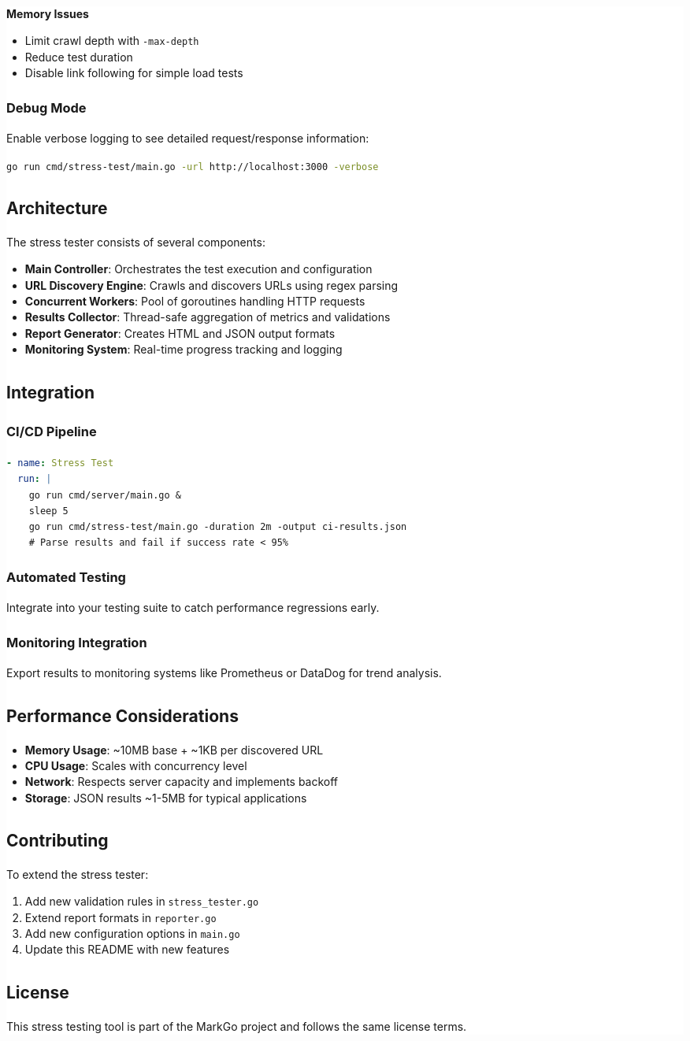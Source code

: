 **Memory Issues**
- Limit crawl depth with `-max-depth`
- Reduce test duration
- Disable link following for simple load tests

### Debug Mode
Enable verbose logging to see detailed request/response information:
```bash
go run cmd/stress-test/main.go -url http://localhost:3000 -verbose
```

## Architecture

The stress tester consists of several components:

- **Main Controller**: Orchestrates the test execution and configuration
- **URL Discovery Engine**: Crawls and discovers URLs using regex parsing
- **Concurrent Workers**: Pool of goroutines handling HTTP requests
- **Results Collector**: Thread-safe aggregation of metrics and validations
- **Report Generator**: Creates HTML and JSON output formats
- **Monitoring System**: Real-time progress tracking and logging

## Integration

### CI/CD Pipeline
```yaml
- name: Stress Test
  run: |
    go run cmd/server/main.go &
    sleep 5
    go run cmd/stress-test/main.go -duration 2m -output ci-results.json
    # Parse results and fail if success rate < 95%
```

### Automated Testing
Integrate into your testing suite to catch performance regressions early.

### Monitoring Integration
Export results to monitoring systems like Prometheus or DataDog for trend analysis.

## Performance Considerations

- **Memory Usage**: ~10MB base + ~1KB per discovered URL
- **CPU Usage**: Scales with concurrency level
- **Network**: Respects server capacity and implements backoff
- **Storage**: JSON results ~1-5MB for typical applications

## Contributing

To extend the stress tester:

1. Add new validation rules in `stress_tester.go`
2. Extend report formats in `reporter.go`
3. Add new configuration options in `main.go`
4. Update this README with new features

## License

This stress testing tool is part of the MarkGo project and follows the same license terms.